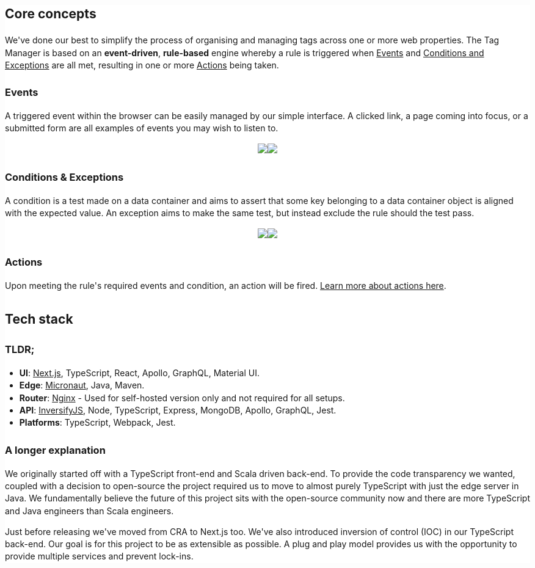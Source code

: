 ## Core concepts

We've done our best to simplify the process of organising and managing tags across one or more web properties.
The Tag Manager is based on an **event-driven**, **rule-based** engine whereby a rule is triggered when [Events](https://scale8.github.io/docs/events) and [Conditions and Exceptions](https://scale8.github.io/docs/conditions-and-exceptions) are all met, resulting in one or more [Actions](https://scale8.github.io/docs/actions) being taken.

### Events

A triggered event within the browser can be easily managed by our simple interface.
A clicked link, a page coming into focus, or a submitted form are all examples of events you may wish to listen to.

<p align="center"><a href="https://scale8.github.io/docs/events"><img src="https://scale8.github.io/img/tag-manager/tag-manager-add-event.png" width="100%"/></a><a href="#"><img src="https://scale8.com/img/shadow.png" width="100%"/></a></p>

### Conditions & Exceptions

A condition is a test made on a data container and aims to assert that some key belonging to a data container object is aligned with the expected value.
An exception aims to make the same test, but instead exclude the rule should the test pass.

<p align="center"><a href="https://scale8.github.io/docs/conditions-and-exceptions"><img src="https://scale8.github.io/img/tag-manager/tag-manager-condition-equal-gb.png" width="100%"/></a><a href="#"><img src="https://scale8.com/img/shadow.png" width="100%"/></a></p>

### Actions

Upon meeting the rule's required events and condition, an action will be fired. [Learn more about actions here](https://scale8.github.io/docs/actions).

## Tech stack

### TLDR;

- **UI**: [Next.js](https://nextjs.org/), TypeScript, React, Apollo, GraphQL, Material UI.
- **Edge**: [Micronaut](https://micronaut.io/), Java, Maven.
- **Router**: [Nginx](https://www.nginx.com/) - Used for self-hosted version only and not required for all setups.
- **API**: [InversifyJS](https://github.com/inversify/InversifyJS), Node, TypeScript, Express, MongoDB, Apollo, GraphQL, Jest.
- **Platforms**: TypeScript, Webpack, Jest.

### A longer explanation

We originally started off with a TypeScript front-end and Scala driven back-end.
To provide the code transparency we wanted, coupled with a decision to open-source the project required us to move to almost purely TypeScript with just the edge server in Java.
We fundamentally believe the future of this project sits with the open-source community now and there are more TypeScript and Java engineers than Scala engineers.

Just before releasing we've moved from CRA to Next.js too. We've also introduced inversion of control (IOC) in our TypeScript back-end.
Our goal is for this project to be as extensible as possible. A plug and play model provides us with the opportunity to provide multiple services and prevent lock-ins.

